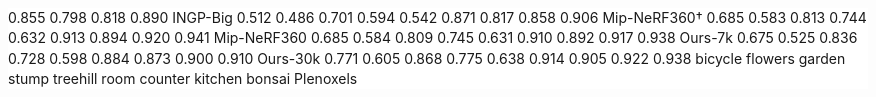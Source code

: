 0.855
0.798
0.818
0.890
INGP-Big
0.512
0.486
0.701
0.594
0.542
0.871
0.817
0.858
0.906
Mip-NeRF360†
0.685
0.583
0.813
0.744
0.632
0.913
0.894
0.920
0.941
Mip-NeRF360
0.685
0.584
0.809
0.745
0.631
0.910
0.892
0.917
0.938
Ours-7k
0.675
0.525
0.836
0.728
0.598
0.884
0.873
0.900
0.910
Ours-30k
0.771
0.605
0.868
0.775
0.638
0.914
0.905
0.922
0.938
bicycle
flowers
garden
stump
treehill
room
counter
kitchen
bonsai
Plenoxels